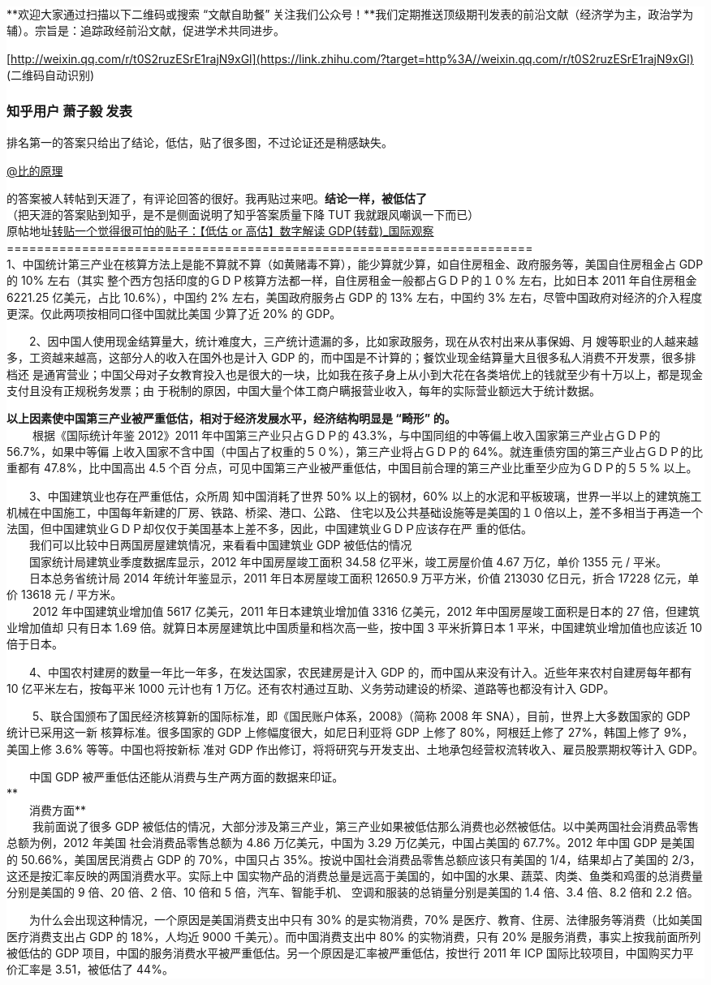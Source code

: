 **欢迎大家通过扫描以下二维码或搜索 “文献自助餐” 关注我们公众号！**我们定期推送顶级期刊发表的前沿文献（经济学为主，政治学为辅）。宗旨是：追踪政经前沿文献，促进学术共同进步。

[http://weixin.qq.com/r/t0S2ruzESrE1rajN9xGl](https://link.zhihu.com/?target=http%3A//weixin.qq.com/r/t0S2ruzESrE1rajN9xGl) (二维码自动识别)
    
    
    
    
### 知乎用户  萧子毅 发表
    
排名第一的答案只给出了结论，低估，贴了很多图，不过论证还是稍感缺失。

[@比的原理]()

的答案被人转帖到天涯了，有评论回答的很好。我再贴过来吧。**结论一样，被低估了**  
（把天涯的答案贴到知乎，是不是侧面说明了知乎答案质量下降 TUT 我就跟风嘲讽一下而已）  
原帖地址[转贴一个觉得很可怕的贴子：【低估 or 高估】数字解读 GDP(转载)\_国际观察](https://link.zhihu.com/?target=http%3A//bbs.tianya.cn/post-worldlook-1237843-1.shtml)  
\======================================================================  
1、中国统计第三产业在核算方法上是能不算就不算（如黄赌毒不算），能少算就少算，如自住房租金、政府服务等，美国自住房租金占 GDP 的 10% 左右（其实 整个西方包括印度的ＧＤＰ核算方法都一样，自住房租金一般都占ＧＤＰ的１０% 左右，比如日本 2011 年自住房租金 6221.25 亿美元，占比 10.6%），中国约 2% 左右，美国政府服务占 GDP 的 13% 左右，中国约 3% 左右，尽管中国政府对经济的介入程度更深。仅此两项按相同口径中国就比美国 少算了近 20% 的 GDP。

　　2、因中国人使用现金结算量大，统计难度大，三产统计遗漏的多，比如家政服务，现在从农村出来从事保姆、月 嫂等职业的人越来越多，工资越来越高，这部分人的收入在国外也是计入 GDP 的，而中国是不计算的；餐饮业现金结算量大且很多私人消费不开发票，很多排档还 是通宵营业；中国父母对子女教育投入也是很大的一块，比如我在孩子身上从小到大花在各类培优上的钱就至少有十万以上，都是现金支付且没有正规税务发票；由 于税制的原因，中国大量个体工商户瞒报营业收入，每年的实际营业额远大于统计数据。

**以上因素使中国第三产业被严重低估，相对于经济发展水平，经济结构明显是 “畸形” 的。**  
　 　根据《国际统计年鉴 2012》2011 年中国第三产业只占ＧＤＰ的 43.3%，与中国同组的中等偏上收入国家第三产业占ＧＤＰ的 56.7%，如果中等偏 上收入国家不含中国（中国占了权重的５０%），第三产业将占ＧＤＰ的 64%。就连重债穷国的第三产业占ＧＤＰ的比重都有 47.8%，比中国高出 4.5 个百 分点，可见中国第三产业被严重低估，中国目前合理的第三产业比重至少应为ＧＤＰ的５５% 以上。

　　3、中国建筑业也存在严重低估，众所周 知中国消耗了世界 50% 以上的钢材，60% 以上的水泥和平板玻璃，世界一半以上的建筑施工机械在中国施工，中国每年新建的厂房、铁路、桥梁、港口、公路、 住宅以及公共基础设施等是美国的１０倍以上，差不多相当于再造一个法国，但中国建筑业ＧＤＰ却仅仅于美国基本上差不多，因此，中国建筑业ＧＤＰ应该存在严 重的低估。  
　　我们可以比较中日两国房屋建筑情况，来看看中国建筑业 GDP 被低估的情况  
　　国家统计局建筑业季度数据库显示，2012 年中国房屋竣工面积 34.58 亿平米，竣工房屋价值 4.67 万亿，单价 1355 元 / 平米。  
　　日本总务省统计局 2014 年统计年鉴显示，2011 年日本房屋竣工面积 12650.9 万平方米，价值 213030 亿日元，折合 17228 亿元，单价 13618 元 / 平方米。  
　 　2012 年中国建筑业增加值 5617 亿美元，2011 年日本建筑业增加值 3316 亿美元，2012 年中国房屋竣工面积是日本的 27 倍，但建筑业增加值却 只有日本 1.69 倍。就算日本房屋建筑比中国质量和档次高一些，按中国 3 平米折算日本 1 平米，中国建筑业增加值也应该近 10 倍于日本。

　　4、中国农村建房的数量一年比一年多，在发达国家，农民建房是计入 GDP 的，而中国从来没有计入。近些年来农村自建房每年都有 10 亿平米左右，按每平米 1000 元计也有 1 万亿。还有农村通过互助、义务劳动建设的桥梁、道路等也都没有计入 GDP。

　 　5、联合国颁布了国民经济核算新的国际标准，即《国民账户体系，2008》（简称 2008 年 SNA），目前，世界上大多数国家的 GDP 统计已采用这一新 核算标准。很多国家的 GDP 上修幅度很大，如尼日利亚将 GDP 上修了 80%，阿根廷上修了 27%，韩国上修了 9%，美国上修 3.6% 等等。中国也将按新标 准对 GDP 作出修订，将将研究与开发支出、土地承包经营权流转收入、雇员股票期权等计入 GDP。

　　中国 GDP 被严重低估还能从消费与生产两方面的数据来印证。  
**  
　　消费方面**  
　 　我前面说了很多 GDP 被低估的情况，大部分涉及第三产业，第三产业如果被低估那么消费也必然被低估。以中美两国社会消费品零售总额为例，2012 年美国 社会消费品零售总额为 4.86 万亿美元，中国为 3.29 万亿美元，中国占美国的 67.7%。2012 年中国 GDP 是美国的 50.66%，美国居民消费占 GDP 的 70%，中国只占 35%。按说中国社会消费品零售总额应该只有美国的 1/4，结果却占了美国的 2/3，这还是按汇率反映的两国消费水平。实际上中 国实物产品的消费总量是远高于美国的，如中国的水果、蔬菜、肉类、鱼类和鸡蛋的总消费量分别是美国的 9 倍、20 倍、2 倍、10 倍和 5 倍，汽车、智能手机、 空调和服装的总销量分别是美国的 1.4 倍、3.4 倍、8.2 倍和 2.2 倍。

　　为什么会出现这种情况，一个原因是美国消费支出中只有 30% 的是实物消费，70% 是医疗、教育、住房、法律服务等消费（比如美国医疗消费支出占 GDP 的 18%，人均近 9000 千美元）。而中国消费支出中 80% 的实物消费，只有 20% 是服务消费，事实上按我前面所列被低估的 GDP 项目，中国的服务消费水平被严重低估。另一个原因是汇率被严重低估，按世行 2011 年 ICP 国际比较项目，中国购买力平价汇率是 3.51，被低估了 44%。
